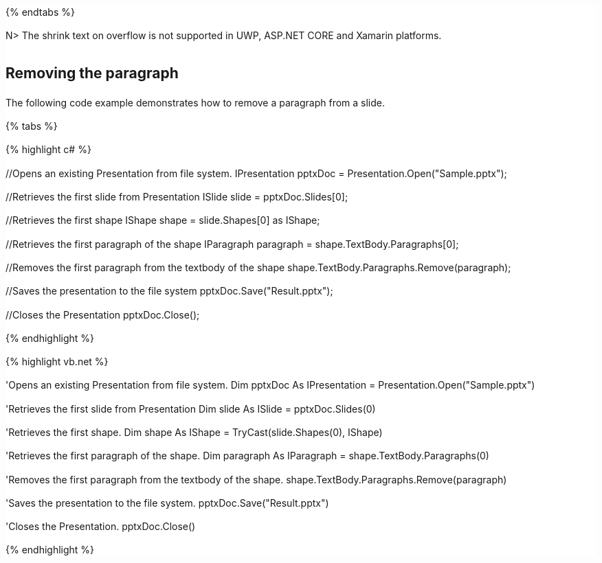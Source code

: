 {% endtabs %}

N> The shrink text on overflow is not supported in UWP, ASP.NET CORE and Xamarin platforms.

## Removing the paragraph 

The following code example demonstrates how to remove a paragraph from a slide.

{% tabs %}

{% highlight c# %}

//Opens an existing Presentation from file system.
IPresentation pptxDoc = Presentation.Open("Sample.pptx");

//Retrieves the first slide from Presentation
ISlide slide = pptxDoc.Slides[0];

//Retrieves the first shape
IShape shape = slide.Shapes[0] as IShape;

//Retrieves the first paragraph of the shape
IParagraph paragraph = shape.TextBody.Paragraphs[0];

//Removes the first paragraph from the textbody of the shape
shape.TextBody.Paragraphs.Remove(paragraph);

//Saves the presentation to the file system
pptxDoc.Save("Result.pptx");

//Closes the Presentation
pptxDoc.Close();

{% endhighlight %}

{% highlight vb.net %}

'Opens an existing Presentation from file system.
Dim pptxDoc As IPresentation = Presentation.Open("Sample.pptx")

'Retrieves the first slide from Presentation
Dim slide As ISlide = pptxDoc.Slides(0)

'Retrieves the first shape.
Dim shape As IShape = TryCast(slide.Shapes(0), IShape)

'Retrieves the first paragraph of the shape.
Dim paragraph As IParagraph = shape.TextBody.Paragraphs(0)

'Removes the first paragraph from the textbody of the shape.
shape.TextBody.Paragraphs.Remove(paragraph)

'Saves the presentation to the file system.
pptxDoc.Save("Result.pptx")

'Closes the Presentation.
pptxDoc.Close()

{% endhighlight %}
